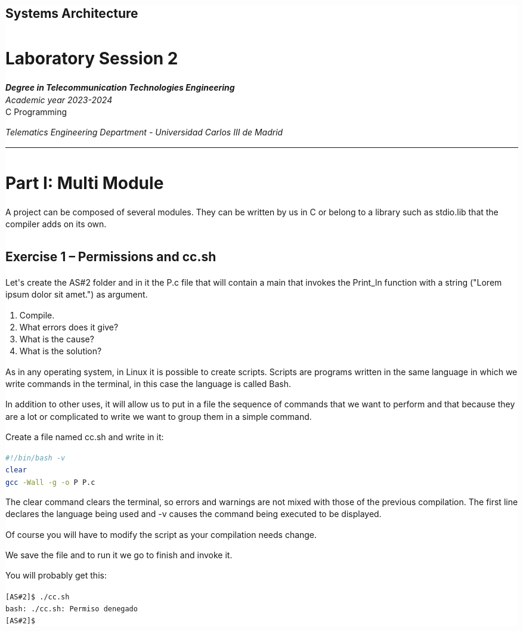 ## **Systems Architecture**
# **Laboratory Session 2**
**_Degree in Telecommunication Technologies Engineering_**  
_Academic year 2023-2024_  
C Programming  

_Telematics Engineering Department - Universidad Carlos III de Madrid_

---

# Part I: Multi Module

A project can be composed of several modules. They can be written by us in C or belong to a
library such as stdio.lib that the compiler adds on its own.

## Exercise 1 – Permissions and cc.sh

Let's create the AS#2 folder and in it the P.c file that will contain a main that invokes the
Print_ln function with a string ("Lorem ipsum dolor sit amet.") as argument.
1. Compile.
2. What errors does it give?
3. What is the cause?
4. What is the solution?

As in any operating system, in Linux it is possible to create scripts. Scripts are programs written
in the same language in which we write commands in the terminal, in this case the language is
called Bash.

In addition to other uses, it will allow us to put in a file the sequence of commands that we
want to perform and that because they are a lot or complicated to write we want to group
them in a simple command.

Create a file named cc.sh and write in it:

```bash
#!/bin/bash -v
clear
gcc -Wall -g -o P P.c
```

The clear command clears the terminal, so errors and warnings are not mixed with those of
the previous compilation. The first line declares the language being used and -v causes the
command being executed to be displayed.

Of course you will have to modify the script as your compilation needs change.

We save the file and to run it we go to finish and invoke it.

You will probably get this:

```
[AS#2]$ ./cc.sh
bash: ./cc.sh: Permiso denegado
[AS#2]$
```
